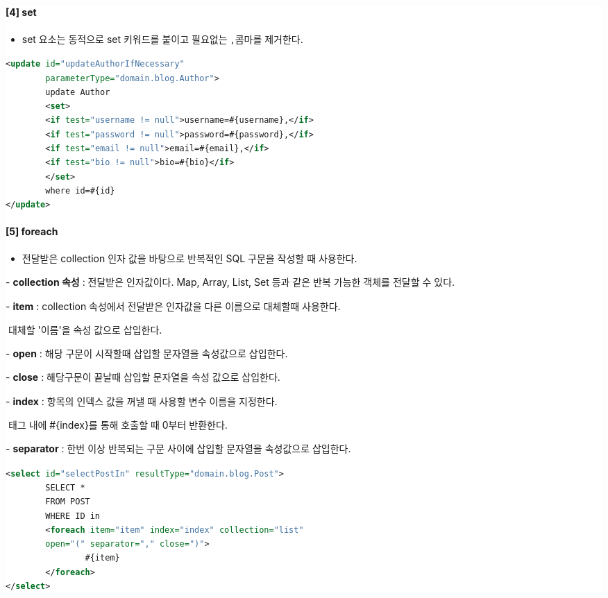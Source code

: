 ```xml
```

#### [4] set

- set 요소는 동적으로 set 키워드를 붙이고 필요없는 `,`콤마를 제거한다.

```xml
<update id="updateAuthorIfNecessary"
        parameterType="domain.blog.Author">
        update Author
        <set>
        <if test="username != null">username=#{username},</if>
        <if test="password != null">password=#{password},</if>
        <if test="email != null">email=#{email},</if>
        <if test="bio != null">bio=#{bio}</if>
        </set>
        where id=#{id}
</update>
```

#### [5] foreach

-  전달받은 collection 인자 값을 바탕으로 반복적인 SQL 구문을 작성할 때 사용한다.

\- **collection 속성** : 전달받은 인자값이다. Map, Array, List, Set 등과 같은 반복 가능한 객체를 전달할 수 있다.

\- **item** : collection 속성에서 전달받은 인자값을 다른 이름으로 대체할때 사용한다. 

​	대체할 '이름'을 속성 값으로 삽입한다.

\- **open** : 해당 구문이 시작할때 삽입할 문자열을 속성값으로 삽입한다.

\- **close** : 해당구문이 끝날때 삽입할 문자열을 속성 값으로 삽입한다.

\- **index** : 항목의 인덱스 값을 꺼낼 때 사용할 변수 이름을 지정한다.

​	태그 내에 #{index}를 통해 호출할 때 0부터 반환한다.

\- **separator** : 한번 이상 반복되는 구문 사이에 삽입할 문자열을 속성값으로 삽입한다.

```xml
<select id="selectPostIn" resultType="domain.blog.Post">
        SELECT *
        FROM POST 
        WHERE ID in 
        <foreach item="item" index="index" collection="list"
        open="(" separator="," close=")">
                #{item}
        </foreach>
</select>
```

